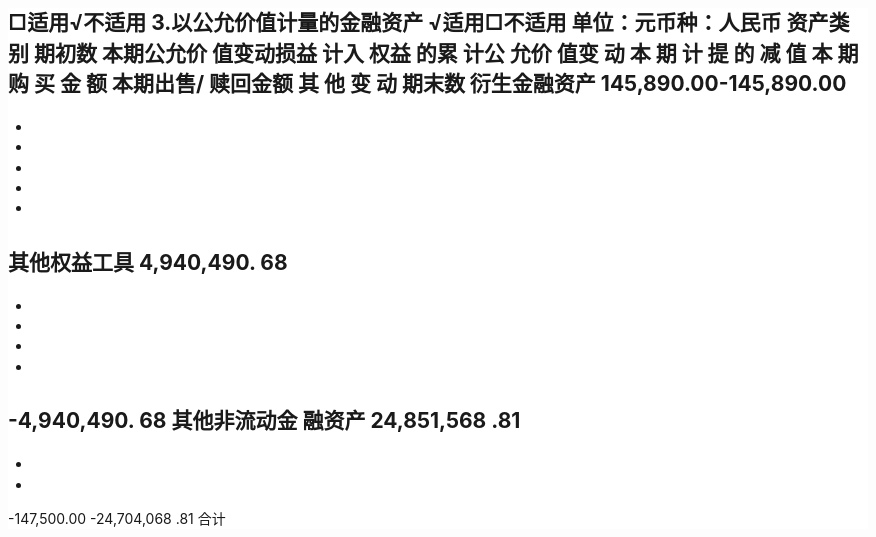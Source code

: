 □适用√不适用
3.以公允价值计量的金融资产
√适用□不适用
单位：元币种：人民币
资产类别
期初数
本期公允价
值变动损益
计入
权益
的累
计公
允价
值变
动
本
期
计
提
的
减
值
本
期
购
买
金
额
本期出售/
赎回金额
其
他
变
动
期末数
衍生金融资产
145,890.00-145,890.00
-
-
-
-
-
-
其他权益工具
4,940,490.
68
-
-
-
-
-
-4,940,490.
68
其他非流动金
融资产
24,851,568
.81
-
-
-
-147,500.00
-24,704,068
.81
合计